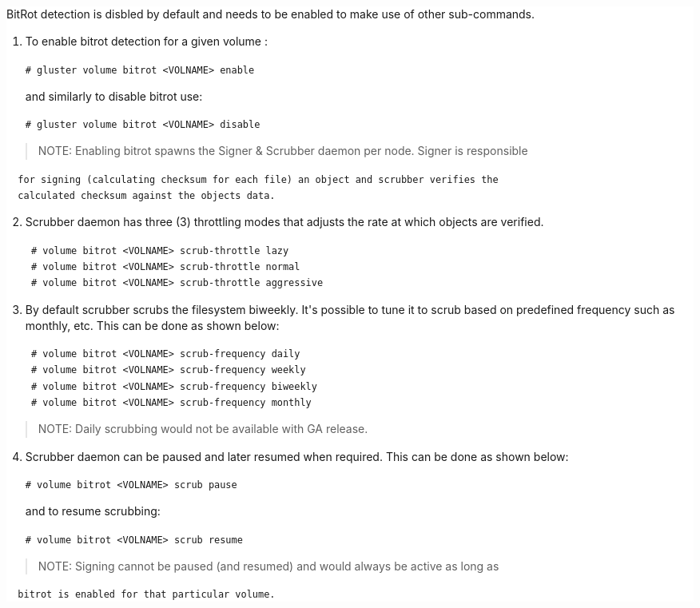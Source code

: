 BitRot detection is disbled by default and needs to be enabled to make use of other
sub-commands.

1. To enable bitrot detection for a given volume <VOLNAME>:

   `# gluster volume bitrot <VOLNAME> enable`

   and similarly to disable bitrot use:

   `# gluster volume bitrot <VOLNAME> disable`

> NOTE: Enabling bitrot spawns the Signer & Scrubber daemon per node. Signer is responsible

      for signing (calculating checksum for each file) an object and scrubber verifies the
      calculated checksum against the objects data.

2.  Scrubber daemon has three (3) throttling modes that adjusts the rate at which objects
    are verified.

         # volume bitrot <VOLNAME> scrub-throttle lazy
         # volume bitrot <VOLNAME> scrub-throttle normal
         # volume bitrot <VOLNAME> scrub-throttle aggressive

3.  By default scrubber scrubs the filesystem biweekly. It's possible to tune it to scrub
    based on predefined frequency such as monthly, etc. This can be done as shown below:

         # volume bitrot <VOLNAME> scrub-frequency daily
         # volume bitrot <VOLNAME> scrub-frequency weekly
         # volume bitrot <VOLNAME> scrub-frequency biweekly
         # volume bitrot <VOLNAME> scrub-frequency monthly

> NOTE: Daily scrubbing would not be available with GA release.

4. Scrubber daemon can be paused and later resumed when required. This can be done as
   shown below:

   `# volume bitrot <VOLNAME> scrub pause`

   and to resume scrubbing:

   `# volume bitrot <VOLNAME> scrub resume`

> NOTE: Signing cannot be paused (and resumed) and would always be active as long as

      bitrot is enabled for that particular volume.
